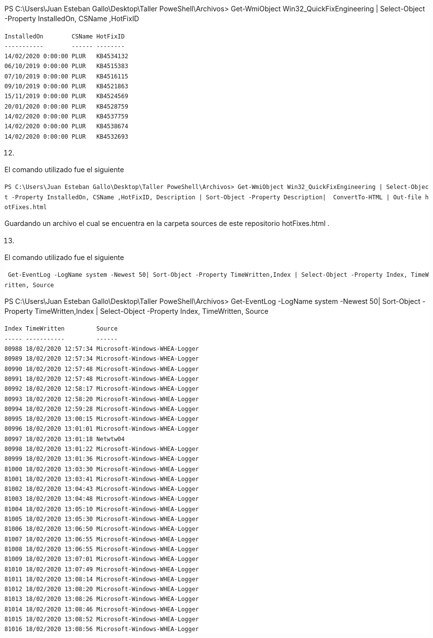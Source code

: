 PS C:\Users\Juan Esteban Gallo\Desktop\Taller PoweShell\Archivos>  Get-WmiObject Win32_QuickFixEngineering | Select-Object -Property InstalledOn, CSName ,HotFixID

```
InstalledOn        CSName HotFixID 
-----------        ------ -------- 
14/02/2020 0:00:00 PLUR   KB4534132
06/10/2019 0:00:00 PLUR   KB4515383
07/10/2019 0:00:00 PLUR   KB4516115
09/10/2019 0:00:00 PLUR   KB4521863
15/11/2019 0:00:00 PLUR   KB4524569
20/01/2020 0:00:00 PLUR   KB4528759
14/02/2020 0:00:00 PLUR   KB4537759
14/02/2020 0:00:00 PLUR   KB4538674
14/02/2020 0:00:00 PLUR   KB4532693
```
12.

El comando utilizado fue el siguiente 

``PS C:\Users\Juan Esteban Gallo\Desktop\Taller PoweShell\Archivos> Get-WmiObject Win32_QuickFixEngineering | Select-Object -Property InstalledOn, CSName ,HotFixID, Description | Sort-Object -Property Description|  ConvertTo-HTML | Out-file hotFixes.html``


Guardando un archivo el cual se encuentra en la carpeta sources de este repositorio hotFixes.html .

13.

El comando utilizado fue el siguiente

`` Get-EventLog -LogName system -Newest 50| Sort-Object -Property TimeWritten,Index | Select-Object -Property Index, TimeWritten, Source``

PS C:\Users\Juan Esteban Gallo\Desktop\Taller PoweShell\Archivos> Get-EventLog -LogName system -Newest 50| Sort-Object -Property TimeWritten,Index | Select-Object -Property Index, TimeWritten, Source

```
Index TimeWritten         Source                       
----- -----------         ------                       
80988 18/02/2020 12:57:34 Microsoft-Windows-WHEA-Logger
80989 18/02/2020 12:57:34 Microsoft-Windows-WHEA-Logger
80990 18/02/2020 12:57:48 Microsoft-Windows-WHEA-Logger
80991 18/02/2020 12:57:48 Microsoft-Windows-WHEA-Logger
80992 18/02/2020 12:58:17 Microsoft-Windows-WHEA-Logger
80993 18/02/2020 12:58:20 Microsoft-Windows-WHEA-Logger
80994 18/02/2020 12:59:28 Microsoft-Windows-WHEA-Logger
80995 18/02/2020 13:00:15 Microsoft-Windows-WHEA-Logger
80996 18/02/2020 13:01:01 Microsoft-Windows-WHEA-Logger
80997 18/02/2020 13:01:18 Netwtw04                     
80998 18/02/2020 13:01:22 Microsoft-Windows-WHEA-Logger
80999 18/02/2020 13:01:36 Microsoft-Windows-WHEA-Logger
81000 18/02/2020 13:03:30 Microsoft-Windows-WHEA-Logger
81001 18/02/2020 13:03:41 Microsoft-Windows-WHEA-Logger
81002 18/02/2020 13:04:43 Microsoft-Windows-WHEA-Logger
81003 18/02/2020 13:04:48 Microsoft-Windows-WHEA-Logger
81004 18/02/2020 13:05:10 Microsoft-Windows-WHEA-Logger
81005 18/02/2020 13:05:30 Microsoft-Windows-WHEA-Logger
81006 18/02/2020 13:06:50 Microsoft-Windows-WHEA-Logger
81007 18/02/2020 13:06:55 Microsoft-Windows-WHEA-Logger
81008 18/02/2020 13:06:55 Microsoft-Windows-WHEA-Logger
81009 18/02/2020 13:07:01 Microsoft-Windows-WHEA-Logger
81010 18/02/2020 13:07:49 Microsoft-Windows-WHEA-Logger
81011 18/02/2020 13:08:14 Microsoft-Windows-WHEA-Logger
81012 18/02/2020 13:08:20 Microsoft-Windows-WHEA-Logger
81013 18/02/2020 13:08:26 Microsoft-Windows-WHEA-Logger
81014 18/02/2020 13:08:46 Microsoft-Windows-WHEA-Logger
81015 18/02/2020 13:08:52 Microsoft-Windows-WHEA-Logger
81016 18/02/2020 13:08:56 Microsoft-Windows-WHEA-Logger
```
